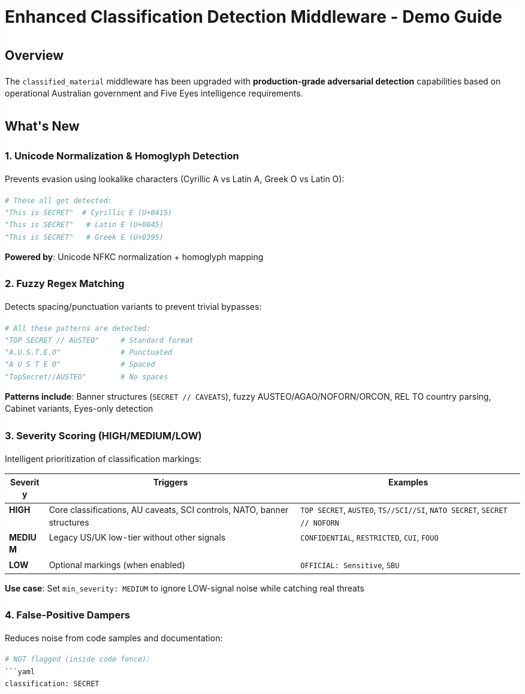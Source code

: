 # Enhanced Classification Detection Middleware - Demo Guide

## Overview

The `classified_material` middleware has been upgraded with **production-grade adversarial detection** capabilities based on operational Australian government and Five Eyes intelligence requirements.

## What's New

### 1. **Unicode Normalization & Homoglyph Detection**
Prevents evasion using lookalike characters (Cyrillic А vs Latin A, Greek Ο vs Latin O):

```python
# These all get detected:
"This is SЕCRЕT"  # Cyrillic Е (U+0415)
"This is SECRET"   # Latin E (U+0045)
"This is SΕCRET"   # Greek Ε (U+0395)
```

**Powered by**: Unicode NFKC normalization + homoglyph mapping

### 2. **Fuzzy Regex Matching**
Detects spacing/punctuation variants to prevent trivial bypasses:

```python
# All these patterns are detected:
"TOP SECRET // AUSTEO"     # Standard format
"A.U.S.T.E.O"              # Punctuated
"A U S T E O"              # Spaced
"TopSecret//AUSTEO"        # No spaces
```

**Patterns include**: Banner structures (`SECRET // CAVEATS`), fuzzy AUSTEO/AGAO/NOFORN/ORCON, REL TO country parsing, Cabinet variants, Eyes-only detection

### 3. **Severity Scoring (HIGH/MEDIUM/LOW)**
Intelligent prioritization of classification markings:

| Severity | Triggers | Examples |
|----------|----------|----------|
| **HIGH** | Core classifications, AU caveats, SCI controls, NATO, banner structures | `TOP SECRET`, `AUSTEO`, `TS//SCI//SI`, `NATO SECRET`, `SECRET // NOFORN` |
| **MEDIUM** | Legacy US/UK low-tier without other signals | `CONFIDENTIAL`, `RESTRICTED`, `CUI`, `FOUO` |
| **LOW** | Optional markings (when enabled) | `OFFICIAL: Sensitive`, `SBU` |

**Use case**: Set `min_severity: MEDIUM` to ignore LOW-signal noise while catching real threats

### 4. **False-Positive Dampers**
Reduces noise from code samples and documentation:

```python
# NOT flagged (inside code fence):
```yaml
classification: SECRET
```
